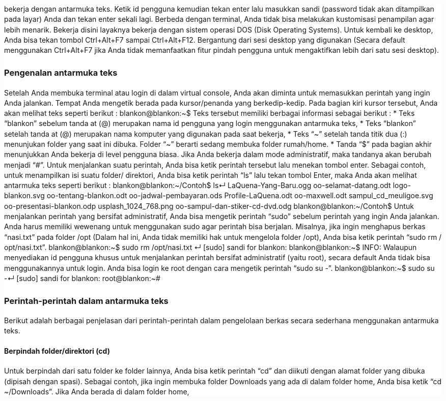 bekerja dengan antarmuka teks. Ketik id pengguna kemudian tekan enter lalu
masukkan sandi (password tidak akan ditampilkan pada layar) Anda dan tekan
enter sekali lagi.
Berbeda dengan terminal, Anda tidak bisa melakukan kustomisasi penampilan agar
lebih menarik. Bekerja disini layaknya bekerja dengan sistem operasi DOS (Disk
Operating Systems).
Untuk kembali ke desktop, Anda bisa tekan tombol Ctrl+Alt+F7 sampai
Ctrl+Alt+F12. Bergantung dari sesi desktop yang digunakan (Secara default
menggunakan Ctrl+Alt+F7 jika Anda tidak memanfaatkan fitur pindah pengguna
untuk mengaktifkan lebih dari satu sesi desktop).
### Pengenalan antarmuka teks
Setelah Anda membuka terminal atau login di dalam virtual console, Anda akan
diminta untuk memasukkan perintah yang ingin Anda jalankan. Tempat Anda
mengetik berada pada kursor/penanda yang berkedip-kedip. Pada bagian kiri
kursor tersebut, Anda akan melihat teks seperti berikut :
blankon@blankon:~$
Teks tersebut memiliki berbagai informasi sebagai berikut :
    * Teks “blankon” sebelum tanda at (@) merupakan nama id pengguna yang login
      menggunakan antarmuka teks,
    * Teks “blankon” setelah tanda at (@) merupakan nama komputer yang
      digunakan pada saat bekerja,
    * Teks “~” setelah tanda titik dua (:) menunjukan folder yang saat ini
      dibuka. Folder “~” berarti sedang membuka folder rumah/home.
    * Tanda “$” pada bagian akhir menunjukkan Anda bekerja di level pengguna
      biasa. Jika Anda bekerja dalam mode administratif, maka tandanya akan
      berubah menjadi “#”.
Untuk menjalankan suatu perintah, Anda bisa ketik perintah tersebut lalu
menekan tombol enter. Sebagai contoh, untuk menampilkan isi suatu folder/
direktori, Anda bisa ketik perintah “ls” lalu tekan tombol Enter, maka Anda
akan melihat antarmuka teks seperti berikut :
blankon@blankon:~/Contoh$ ls↵
LaQuena-Yang-Baru.ogg		 oo-selamat-datang.odt
logo-blankon.svg		 oo-tentang-blankon.odt
oo-jadwal-pembayaran.ods	 Profile-LaQuena.odt
oo-maxwell.odt			 sampul_cd_meuligoe.svg
oo-presentasi-blankon.odp	 usplash_1024_768.png
oo-sampul-dan-stiker-cd-dvd.odg
blankon@blankon:~/Contoh$
Untuk menjalankan perintah yang bersifat administratif, Anda bisa mengetik
perintah “sudo” sebelum perintah yang ingin Anda jalankan. Anda harus memiliki
wewenang untuk menggunakan sudo agar perintah bisa berjalan. Misalnya, jika
ingin menghapus berkas “nasi.txt” pada folder /opt (Dalam hal ini, Anda tidak
memiliki hak untuk mengelola folder /opt), Anda bisa ketik perintah “sudo rm /
opt/nasi.txt”.
blankon@blankon:~$ sudo rm /opt/nasi.txt ↵
[sudo] sandi for blankon:
blankon@blankon:~$
INFO: Walaupun menyediakan id pengguna khusus untuk menjalankan perintah
bersifat administratif (yaitu root), secara default Anda tidak bisa
menggunakannya untuk login. Anda bisa login ke root dengan cara mengetik
perintah “sudo su -”.
blankon@blankon:~$ sudo su -↵
[sudo] sandi for blankon:
root@blankon:~#
### Perintah-perintah dalam antarmuka teks
Berikut adalah berbagai penjelasan dari perintah-perintah dalam pengelolaan
berkas secara sederhana menggunakan antarmuka teks.
#### Berpindah folder/direktori (cd)
Untuk berpindah dari satu folder ke folder lainnya, Anda bisa ketik perintah
“cd” dan diikuti dengan alamat folder yang dibuka (dipisah dengan spasi).
Sebagai contoh, jika ingin membuka folder Downloads yang ada di dalam folder
home, Anda bisa ketik “cd ~/Downloads”. Jika Anda berada di dalam folder home,
